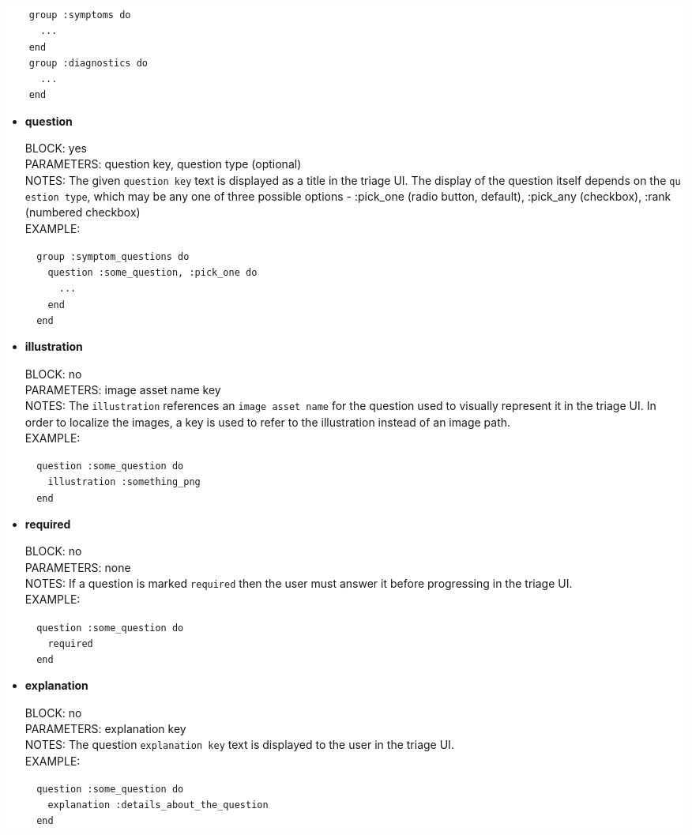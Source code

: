         group :symptoms do  
          ...  
        end  
        group :diagnostics do  
          ...  
        end

+ **question**

  BLOCK: yes  
  PARAMETERS: question key, question type (optional)  
  NOTES: The given `question key` text is displayed as a title in the triage UI. The display of the question itself depends on the `question type`, which may be any one of three possible options - :pick_one (radio button, default), :pick_any (checkbox), :rank (numbered checkbox)  
  EXAMPLE:  

        group :symptom_questions do  
          question :some_question, :pick_one do  
            ...  
          end  
        end  

+ **illustration**

  BLOCK: no  
  PARAMETERS: image asset name key  
  NOTES: The `illustration` references an `image asset name` for the question used to visually represent it in the triage UI. In order to localize the images, a key is used to refer to the illustration instead of an image path.  
  EXAMPLE:  

        question :some_question do  
          illustration :something_png  
        end  

+ **required**

  BLOCK: no  
  PARAMETERS: none  
  NOTES: If a question is marked `required` then the user must answer it before progressing in the triage UI.  
  EXAMPLE:  

        question :some_question do  
          required  
        end  


+ **explanation**

  BLOCK: no  
  PARAMETERS: explanation key  
  NOTES: The question `explanation key` text is displayed to the user in the triage UI.  
  EXAMPLE:

        question :some_question do  
          explanation :details_about_the_question  
        end  

